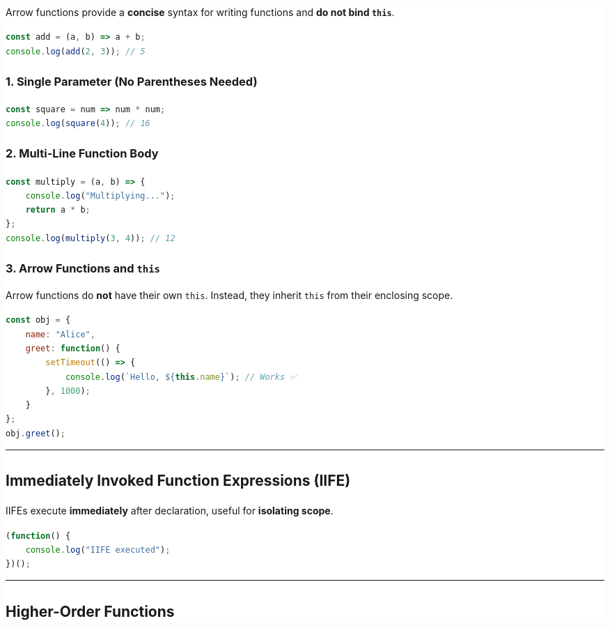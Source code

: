 Arrow functions provide a **concise** syntax for writing functions and **do not bind `this`**.

```js
const add = (a, b) => a + b;
console.log(add(2, 3)); // 5
```

### 1. Single Parameter (No Parentheses Needed)
```js
const square = num => num * num;
console.log(square(4)); // 16
```

### 2. Multi-Line Function Body
```js
const multiply = (a, b) => {
    console.log("Multiplying...");
    return a * b;
};
console.log(multiply(3, 4)); // 12
```

### 3. Arrow Functions and `this`
Arrow functions do **not** have their own `this`. Instead, they inherit `this` from their enclosing scope.

```js
const obj = {
    name: "Alice",
    greet: function() {
        setTimeout(() => {
            console.log(`Hello, ${this.name}`); // Works ✅
        }, 1000);
    }
};
obj.greet();
```

---

## Immediately Invoked Function Expressions (IIFE)

IIFEs execute **immediately** after declaration, useful for **isolating scope**.

```js
(function() {
    console.log("IIFE executed");
})();
```

---

## Higher-Order Functions
